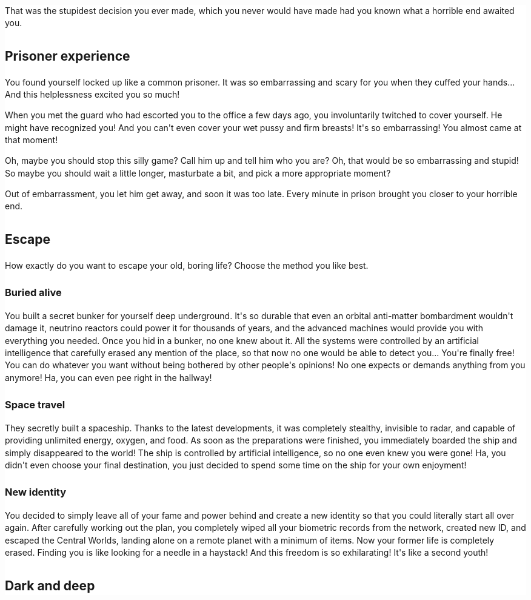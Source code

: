 That was the stupidest decision you ever made, which you never would have made had you known what a horrible end awaited you.

## Prisoner experience

You found yourself locked up like a common prisoner. It was so embarrassing and scary for you when they cuffed your hands... And this helplessness excited you so much!

When you met the guard who had escorted you to the office a few days ago, you involuntarily twitched to cover yourself. He might have recognized you! And you can't even cover your wet pussy and firm breasts! It's so embarrassing! You almost came at that moment!

Oh, maybe you should stop this silly game? Call him up and tell him who you are? Oh, that would be so embarrassing and stupid! So maybe you should wait a little longer, masturbate a bit, and pick a more appropriate moment?

Out of embarrassment, you let him get away, and soon it was too late. Every minute in prison brought you closer to your horrible end.

## Escape

How exactly do you want to escape your old, boring life? Choose the method you like best.

### Buried alive

You built a secret bunker for yourself deep underground. It's so durable that even an orbital anti-matter bombardment wouldn't damage it, neutrino reactors could power it for thousands of years, and the advanced machines would provide you with everything you needed. Once you hid in a bunker, no one knew about it. All the systems were controlled by an artificial intelligence that carefully erased any mention of the place, so that now no one would be able to detect you... You're finally free! You can do whatever you want without being bothered by other people's opinions! No one expects or demands anything from you anymore! Ha, you can even pee right in the hallway!

### Space travel

They secretly built a spaceship. Thanks to the latest developments, it was completely stealthy, invisible to radar, and capable of providing unlimited energy, oxygen, and food. As soon as the preparations were finished, you immediately boarded the ship and simply disappeared to the world! The ship is controlled by artificial intelligence, so no one even knew you were gone! Ha, you didn't even choose your final destination, you just decided to spend some time on the ship for your own enjoyment!

### New identity

You decided to simply leave all of your fame and power behind and create a new identity so that you could literally start all over again. After carefully working out the plan, you completely wiped all your biometric records from the network, created new ID, and escaped the Central Worlds, landing alone on a remote planet with a minimum of items. Now your former life is completely erased. Finding you is like looking for a needle in a haystack! And this freedom is so exhilarating! It's like a second youth!

## Dark and deep
